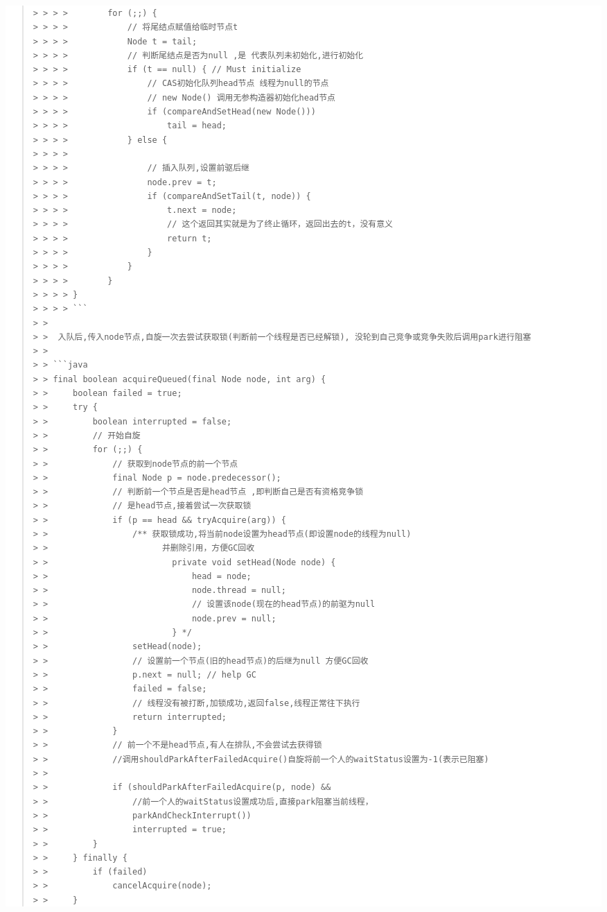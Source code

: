 >     > > > >        for (;;) {
>     > > > >            // 将尾结点赋值给临时节点t
>     > > > >            Node t = tail;
>     > > > >            // 判断尾结点是否为null ,是 代表队列未初始化,进行初始化
>     > > > >            if (t == null) { // Must initialize
>     > > > >                // CAS初始化队列head节点 线程为null的节点
>     > > > >                // new Node() 调用无参构造器初始化head节点
>     > > > >                if (compareAndSetHead(new Node()))
>     > > > >                    tail = head;
>     > > > >            } else {
>     > > > >    
>     > > > >                // 插入队列,设置前驱后继
>     > > > >                node.prev = t;
>     > > > >                if (compareAndSetTail(t, node)) {
>     > > > >                    t.next = node;
>     > > > >                    // 这个返回其实就是为了终止循环，返回出去的t，没有意义
>     > > > >                    return t;
>     > > > >                }
>     > > > >            }
>     > > > >        }
>     > > > > }
>     > > > > ```
>     > >
>     > > ​	入队后,传入node节点,自旋一次去尝试获取锁(判断前一个线程是否已经解锁), 没轮到自己竞争或竞争失败后调用park进行阻塞
>     > >
>     > > ```java
>     > > final boolean acquireQueued(final Node node, int arg) {
>     > >     boolean failed = true;
>     > >     try {
>     > >         boolean interrupted = false;
>     > >         // 开始自旋
>     > >         for (;;) {
>     > >             // 获取到node节点的前一个节点
>     > >             final Node p = node.predecessor();
>     > >             // 判断前一个节点是否是head节点 ,即判断自己是否有资格竞争锁
>     > >             // 是head节点,接着尝试一次获取锁
>     > >             if (p == head && tryAcquire(arg)) {
>     > >                 /** 获取锁成功,将当前node设置为head节点(即设置node的线程为null)
>     > >                     	并删除引用，方便GC回收
>     > >                         private void setHead(Node node) {
>     > >                             head = node;
>     > >                             node.thread = null;
>     > >                             // 设置该node(现在的head节点)的前驱为null
>     > >                             node.prev = null;
>     > >                         } */
>     > >                 setHead(node);
>     > >                 // 设置前一个节点(旧的head节点)的后继为null 方便GC回收
>     > >                 p.next = null; // help GC
>     > >                 failed = false;
>     > >                 // 线程没有被打断,加锁成功,返回false,线程正常往下执行
>     > >                 return interrupted;
>     > >             }
>     > >             // 前一个不是head节点,有人在排队,不会尝试去获得锁
>     > >             //调用shouldParkAfterFailedAcquire()自旋将前一个人的waitStatus设置为-1(表示已阻塞)
>     > > 
>     > >             if (shouldParkAfterFailedAcquire(p, node) &&
>     > >                 //前一个人的waitStatus设置成功后,直接park阻塞当前线程，
>     > >                 parkAndCheckInterrupt())
>     > >                 interrupted = true;
>     > >         }
>     > >     } finally {
>     > >         if (failed)
>     > >             cancelAcquire(node);
>     > >     }